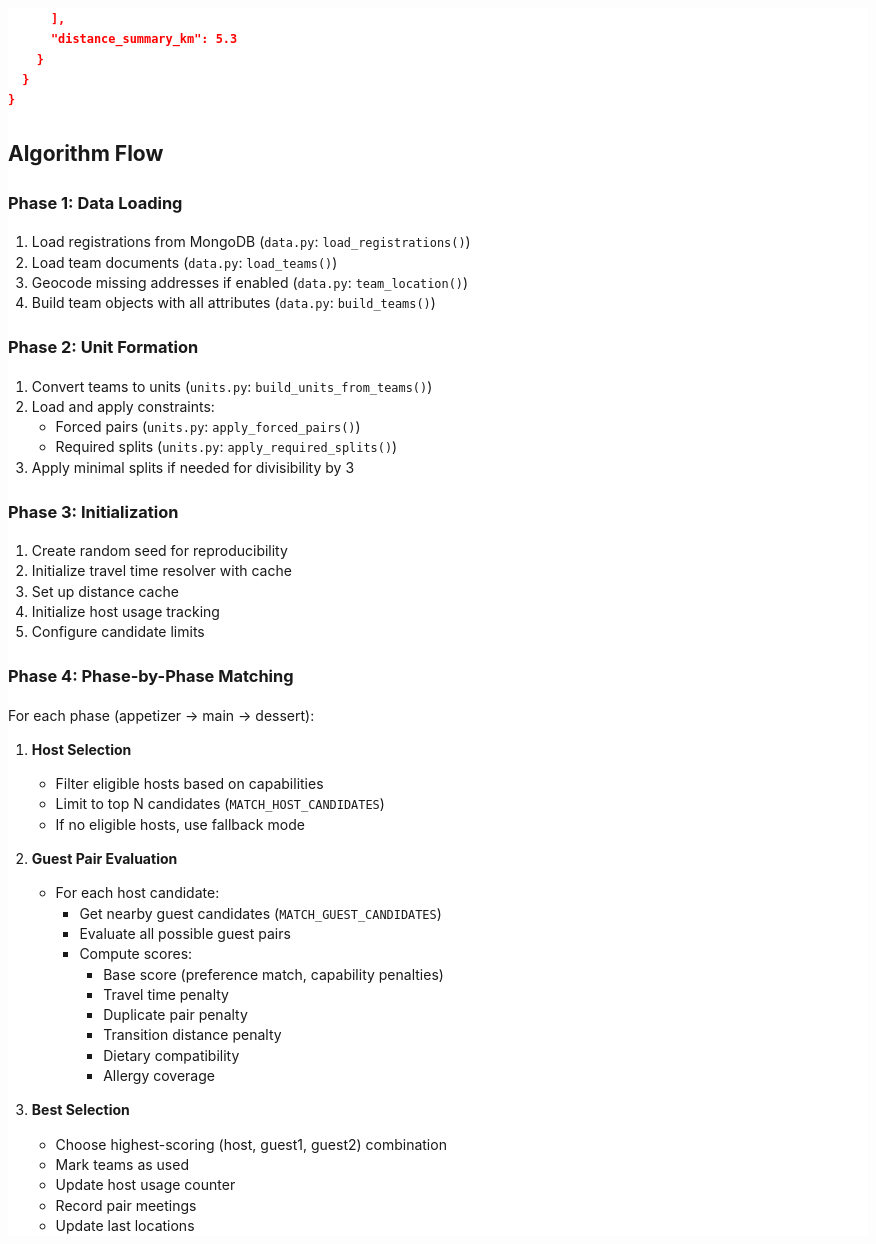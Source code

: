 ```json
      ],
      "distance_summary_km": 5.3
    }
  }
}
```

## Algorithm Flow

### Phase 1: Data Loading
1. Load registrations from MongoDB (`data.py`: `load_registrations()`)
2. Load team documents (`data.py`: `load_teams()`)
3. Geocode missing addresses if enabled (`data.py`: `team_location()`)
4. Build team objects with all attributes (`data.py`: `build_teams()`)

### Phase 2: Unit Formation
1. Convert teams to units (`units.py`: `build_units_from_teams()`)
2. Load and apply constraints:
   - Forced pairs (`units.py`: `apply_forced_pairs()`)
   - Required splits (`units.py`: `apply_required_splits()`)
3. Apply minimal splits if needed for divisibility by 3

### Phase 3: Initialization
1. Create random seed for reproducibility
2. Initialize travel time resolver with cache
3. Set up distance cache
4. Initialize host usage tracking
5. Configure candidate limits

### Phase 4: Phase-by-Phase Matching
For each phase (appetizer → main → dessert):

1. **Host Selection**
   - Filter eligible hosts based on capabilities
   - Limit to top N candidates (`MATCH_HOST_CANDIDATES`)
   - If no eligible hosts, use fallback mode

2. **Guest Pair Evaluation**
   - For each host candidate:
     - Get nearby guest candidates (`MATCH_GUEST_CANDIDATES`)
     - Evaluate all possible guest pairs
     - Compute scores:
       - Base score (preference match, capability penalties)
       - Travel time penalty
       - Duplicate pair penalty
       - Transition distance penalty
       - Dietary compatibility
       - Allergy coverage

3. **Best Selection**
   - Choose highest-scoring (host, guest1, guest2) combination
   - Mark teams as used
   - Update host usage counter
   - Record pair meetings
   - Update last locations

